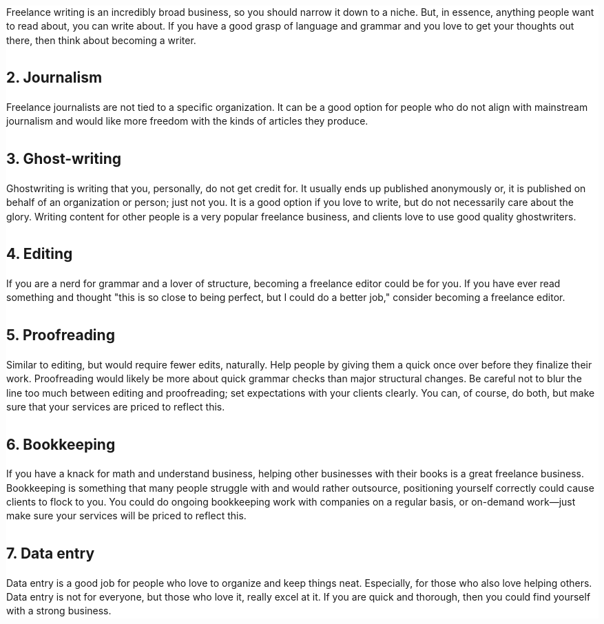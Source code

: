 Freelance writing is an incredibly broad business, so you should narrow it down to a niche. But, in essence, anything people want to read about, you can write about. If you have a good grasp of language and grammar and you love to get your thoughts out there, then think about becoming a writer.

## 2. Journalism

Freelance journalists are not tied to a specific organization. It can be a good option for people who do not align with mainstream journalism and would like more freedom with the kinds of articles they produce.

## 3. Ghost-writing

Ghostwriting is writing that you, personally, do not get credit for. It usually ends up published anonymously or, it is published on behalf of an organization or person; just not you. It is a good option if you love to write, but do not necessarily care about the glory. Writing content for other people is a very popular freelance business, and clients love to use good quality ghostwriters.

## 4. Editing

If you are a nerd for grammar and a lover of structure, becoming a freelance editor could be for you. If you have ever read something and thought "this is so close to being perfect, but I could do a better job," consider becoming a freelance editor.

## 5. Proofreading

Similar to editing, but would require fewer edits, naturally.
Help people by giving them a quick once over before they
finalize their work. Proofreading would likely be more about
quick grammar checks than major structural changes. Be
careful not to blur the line too much between editing and
proofreading; set expectations with your clients clearly. You
can, of course, do both, but make sure that your services
are priced to reflect this.

## 6. Bookkeeping

If you have a knack for math and understand business,
helping other businesses with their books is a great
freelance business. Bookkeeping is something that many
people struggle with and would rather outsource, positioning
yourself correctly could cause clients to flock to you. You
could do ongoing bookkeeping work with companies on a
regular basis, or on-demand work—just make sure your
services will be priced to reflect this.

## 7. Data entry

Data entry is a good job for people who love to organize and
keep things neat. Especially, for those who also love helping
others. Data entry is not for everyone, but those who love it,
really excel at it. If you are quick and thorough, then you
could find yourself with a strong business.
